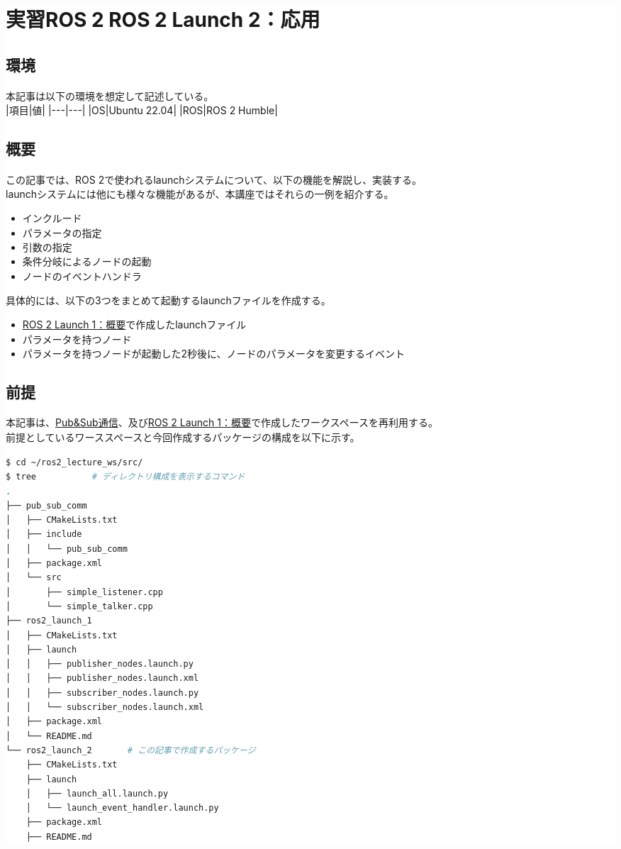 # 実習ROS 2 ROS 2 Launch 2：応用

## 環境

本記事は以下の環境を想定して記述している。  
|項目|値|
|---|---|
|OS|Ubuntu 22.04|
|ROS|ROS 2 Humble|

## 概要

この記事では、ROS 2で使われるlaunchシステムについて、以下の機能を解説し、実装する。  
launchシステムには他にも様々な機能があるが、本講座ではそれらの一例を紹介する。

- インクルード
- パラメータの指定
- 引数の指定
- 条件分岐によるノードの起動
- ノードのイベントハンドラ

具体的には、以下の3つをまとめて起動するlaunchファイルを作成する。

- [ROS 2 Launch 1：概要](https://qiita.com/s-kitajima/items/3b17d1c4a248299cc026)で作成したlaunchファイル
- パラメータを持つノード
- パラメータを持つノードが起動した2秒後に、ノードのパラメータを変更するイベント

## 前提

本記事は、[Pub&Sub通信](https://github.com/esol-community/ros2_lecture/tree/main/beginner/ros2_launch_2/../pub_sub_comm/README.md)、及び[ROS 2 Launch 1：概要](https://github.com/esol-community/ros2_lecture/tree/main/beginner/ros2_launch_2/../ros2_launch_1/README.md)で作成したワークスペースを再利用する。  
前提としているワーススペースと今回作成するパッケージの構成を以下に示す。

```sh
$ cd ~/ros2_lecture_ws/src/
$ tree           # ディレクトリ構成を表示するコマンド
.
├── pub_sub_comm
│   ├── CMakeLists.txt
│   ├── include
│   │   └── pub_sub_comm
│   ├── package.xml
│   └── src
│       ├── simple_listener.cpp
│       └── simple_talker.cpp
├── ros2_launch_1
│   ├── CMakeLists.txt
│   ├── launch
│   │   ├── publisher_nodes.launch.py
│   │   ├── publisher_nodes.launch.xml
│   │   ├── subscriber_nodes.launch.py
│   │   └── subscriber_nodes.launch.xml
│   ├── package.xml
│   └── README.md
└── ros2_launch_2       # この記事で作成するパッケージ
    ├── CMakeLists.txt
    ├── launch
    │   ├── launch_all.launch.py
    │   └── launch_event_handler.launch.py
    ├── package.xml
    ├── README.md
```